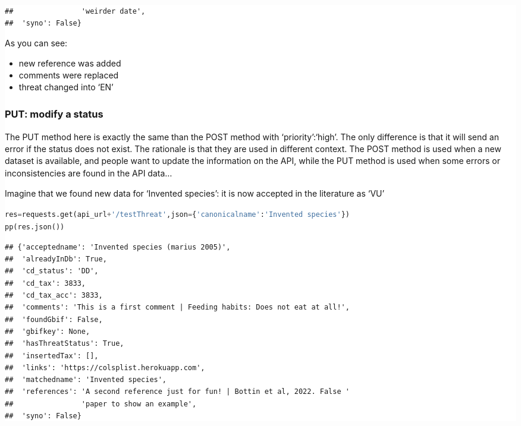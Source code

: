     ##                'weirder date',
    ##  'syno': False}

As you can see:

-   new reference was added
-   comments were replaced
-   threat changed into ‘EN’

### PUT: modify a status

The PUT method here is exactly the same than the POST method with
‘priority’:‘high’. The only difference is that it will send an error if
the status does not exist. The rationale is that they are used in
different context. The POST method is used when a new dataset is
available, and people want to update the information on the API, while
the PUT method is used when some errors or inconsistencies are found in
the API data…

Imagine that we found new data for ‘Invented species’: it is now
accepted in the literature as ‘VU’

``` python
res=requests.get(api_url+'/testThreat',json={'canonicalname':'Invented species'})
pp(res.json())
```

    ## {'acceptedname': 'Invented species (marius 2005)',
    ##  'alreadyInDb': True,
    ##  'cd_status': 'DD',
    ##  'cd_tax': 3833,
    ##  'cd_tax_acc': 3833,
    ##  'comments': 'This is a first comment | Feeding habits: Does not eat at all!',
    ##  'foundGbif': False,
    ##  'gbifkey': None,
    ##  'hasThreatStatus': True,
    ##  'insertedTax': [],
    ##  'links': 'https://colsplist.herokuapp.com',
    ##  'matchedname': 'Invented species',
    ##  'references': 'A second reference just for fun! | Bottin et al, 2022. False '
    ##                'paper to show an example',
    ##  'syno': False}
